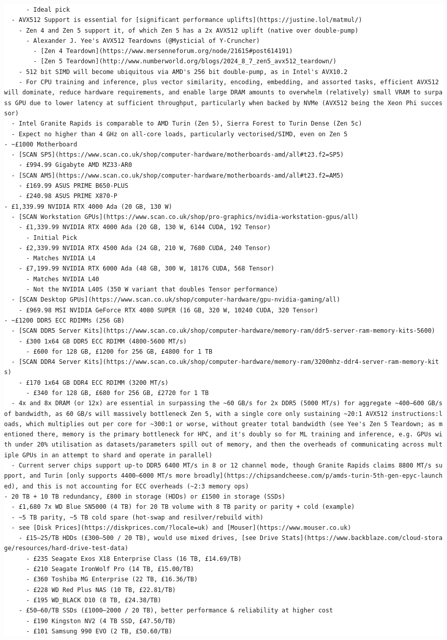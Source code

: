           - Ideal pick
      - AVX512 Support is essential for [significant performance uplifts](https://justine.lol/matmul/)
        - Zen 4 and Zen 5 support it, of which Zen 5 has a 2x AVX512 uplift (native over double-pump)
          - Alexander J. Yee's AVX512 Teardowns (@Mysticial of Y-Cruncher)
            - [Zen 4 Teardown](https://www.mersenneforum.org/node/21615#post614191)
            - [Zen 5 Teardown](http://www.numberworld.org/blogs/2024_8_7_zen5_avx512_teardown/)
        - 512 bit SIMD will become ubiquitous via AMD's 256 bit double-pump, as in Intel's AVX10.2
        - For CPU training and inference, plus vector similarity, encoding, embedding, and assorted tasks, efficient AVX512 will dominate, reduce hardware requirements, and enable large DRAM amounts to overwhelm (relatively) small VRAM to surpass GPU due to lower latency at sufficient throughput, particularly when backed by NVMe (AVX512 being the Xeon Phi successor)
      - Intel Granite Rapids is comparable to AMD Turin (Zen 5), Sierra Forest to Turin Dense (Zen 5c)
      - Expect no higher than 4 GHz on all-core loads, particularly vectorised/SIMD, even on Zen 5
    - ~£1000 Motherboard
      - [SCAN SP5](https://www.scan.co.uk/shop/computer-hardware/motherboards-amd/all#t23.f2=SP5)
        - £994.99 Gigabyte AMD MZ33-AR0
      - [SCAN AM5](https://www.scan.co.uk/shop/computer-hardware/motherboards-amd/all#t23.f2=AM5)
        - £169.99 ASUS PRIME B650-PLUS
        - £240.98 ASUS PRIME X870-P
    - £1,339.99 NVIDIA RTX 4000 Ada (20 GB, 130 W)
      - [SCAN Workstation GPUs](https://www.scan.co.uk/shop/pro-graphics/nvidia-workstation-gpus/all)
        - £1,339.99 NVIDIA RTX 4000 Ada (20 GB, 130 W, 6144 CUDA, 192 Tensor)
          - Initial Pick
        - £2,339.99 NVIDIA RTX 4500 Ada (24 GB, 210 W, 7680 CUDA, 240 Tensor)
          - Matches NVIDIA L4
        - £7,199.99 NVIDIA RTX 6000 Ada (48 GB, 300 W, 18176 CUDA, 568 Tensor)
          - Matches NVIDIA L40
          - Not the NVIDIA L40S (350 W variant that doubles Tensor performance)
      - [SCAN Desktop GPUs](https://www.scan.co.uk/shop/computer-hardware/gpu-nvidia-gaming/all)
        - £969.98 MSI NVIDIA GeForce RTX 4080 SUPER (16 GB, 320 W, 10240 CUDA, 320 Tensor)
    - ~£1200 DDR5 ECC RDIMMs (256 GB)
      - [SCAN DDR5 Server Kits](https://www.scan.co.uk/shop/computer-hardware/memory-ram/ddr5-server-ram-memory-kits-5600)
        - £300 1x64 GB DDR5 ECC RDIMM (4800-5600 MT/s)
          - £600 for 128 GB, £1200 for 256 GB, £4800 for 1 TB
      - [SCAN DDR4 Server Kits](https://www.scan.co.uk/shop/computer-hardware/memory-ram/3200mhz-ddr4-server-ram-memory-kits)
        - £170 1x64 GB DDR4 ECC RDIMM (3200 MT/s)
          - £340 for 128 GB, £680 for 256 GB, £2720 for 1 TB
      - 4x and 8x DRAM (or 12x) are essential in surpassing the ~60 GB/s for 2x DDR5 (5000 MT/s) for aggregate ~400–600 GB/s of bandwidth, as 60 GB/s will massively bottleneck Zen 5, with a single core only sustaining ~20:1 AVX512 instructions:loads, which multiplies out per core for ~300:1 or worse, without greater total bandwidth (see Yee's Zen 5 Teardown; as mentioned there, memory is the primary bottleneck for HPC, and it's doubly so for ML training and inference, e.g. GPUs with under 20% utilisation as datasets/parameters spill out of memory, and then the overheads of communicating across multiple GPUs in an attempt to shard and operate in parallel)
      - Current server chips support up-to DDR5 6400 MT/s in 8 or 12 channel mode, though Granite Rapids claims 8800 MT/s support, and Turin [only supports 4400–6000 MT/s more broadly](https://chipsandcheese.com/p/amds-turin-5th-gen-epyc-launched), and this is not accounting for ECC overheads (~2:3 memory ops)
    - 20 TB + 10 TB redundancy, £800 in storage (HDDs) or £1500 in storage (SSDs)
      - £1,680 7x WD Blue SN5000 (4 TB) for 20 TB volume with 8 TB parity or parity + cold (example)
      - ~5 TB parity, ~5 TB cold spare (hot-swap and resilver/rebuild with)
      - see [Disk Prices](https://diskprices.com/?locale=uk) and [Mouser](https://www.mouser.co.uk)
        - £15–25/TB HDDs (£300–500 / 20 TB), would use mixed drives, [see Drive Stats](https://www.backblaze.com/cloud-storage/resources/hard-drive-test-data)
          - £235 Seagate Exos X18 Enterprise Class (16 TB, £14.69/TB)
          - £210 Seagate IronWolf Pro (14 TB, £15.00/TB)
          - £360 Toshiba MG Enterprise (22 TB, £16.36/TB)
          - £228 WD Red Plus NAS (10 TB, £22.81/TB)
          - £195 WD_BLACK D10 (8 TB, £24.38/TB)
        - £50–60/TB SSDs (£1000–2000 / 20 TB), better performance & reliability at higher cost
          - £190 Kingston NV2 (4 TB SSD, £47.50/TB)
          - £101 Samsung 990 EVO (2 TB, £50.60/TB)